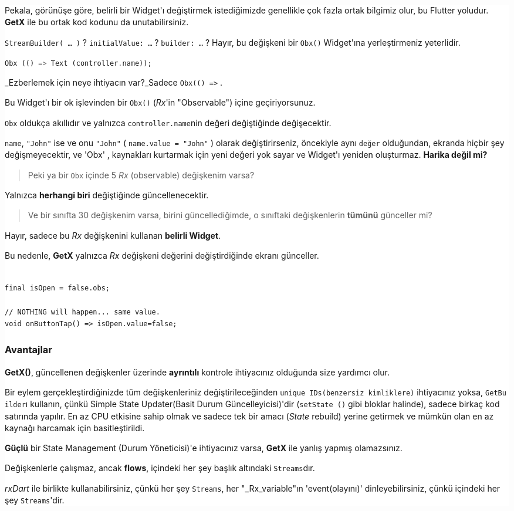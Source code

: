 Pekala, görünüşe göre, belirli bir Widget'ı değiştirmek istediğimizde genellikle çok fazla ortak bilgimiz olur, bu Flutter yoludur.
**GetX** ile bu ortak kod kodunu da unutabilirsiniz.

`StreamBuilder( … )` ? `initialValue: …` ? `builder: …` ? Hayır, bu değişkeni bir `Obx()` Widget'ına yerleştirmeniz yeterlidir.

``` dart
Obx (() => Text (controller.name));
```

_Ezberlemek için neye ihtiyacın var?_Sadece `Obx(() =>` .

Bu Widget'ı bir ok işlevinden bir `Obx()` (_Rx_'in "Observable") içine geçiriyorsunuz.

`Obx` oldukça akıllıdır ve yalnızca `controller.name`nin değeri değiştiğinde değişecektir.

`name`, `"John"` ise ve onu `"John"` ( `name.value = "John"` ) olarak değiştirirseniz, öncekiyle aynı `değer` olduğundan, ekranda hiçbir şey değişmeyecektir, ve 'Obx' , kaynakları kurtarmak için yeni değeri yok sayar ve Widget'ı yeniden oluşturmaz. **Harika değil mi?**

> Peki ya bir `Obx` içinde 5 _Rx_ (observable) değişkenim varsa?

Yalnızca **herhangi biri** değiştiğinde güncellenecektir.

> Ve bir sınıfta 30 değişkenim varsa, birini güncellediğimde, o sınıftaki değişkenlerin **tümünü** günceller mi?

Hayır, sadece bu _Rx_ değişkenini kullanan **belirli Widget**.

Bu nedenle, **GetX** yalnızca _Rx_ değişkeni değerini değiştirdiğinde ekranı günceller.

```

final isOpen = false.obs;

// NOTHING will happen... same value.
void onButtonTap() => isOpen.value=false;
```

### Avantajlar

**GetX()**, güncellenen değişkenler üzerinde **ayrıntılı** kontrole ihtiyacınız olduğunda size yardımcı olur.

Bir eylem gerçekleştirdiğinizde tüm değişkenleriniz değiştirileceğinden `unique IDs(benzersiz kimliklere)` ihtiyacınız yoksa, `GetBuilder`ı kullanın,
çünkü Simple State Updater(Basit Durum Güncelleyicisi)'dir (`setState ()` gibi bloklar halinde), sadece birkaç kod satırında yapılır.
En az CPU etkisine sahip olmak ve sadece tek bir amacı (_State_ rebuild) yerine getirmek ve mümkün olan en az kaynağı harcamak için basitleştirildi.

**Güçlü** bir State Management (Durum Yöneticisi)'e ihtiyacınız varsa, **GetX** ile yanlış yapmış olamazsınız.

Değişkenlerle çalışmaz, ancak __flows__, içindeki her şey başlık altındaki `Streams`dır.


_rxDart_ ile birlikte kullanabilirsiniz, çünkü her şey `Streams`,
her "_Rx_variable"ın 'event(olayını)' dinleyebilirsiniz,
çünkü içindeki her şey `Streams`'dir.
